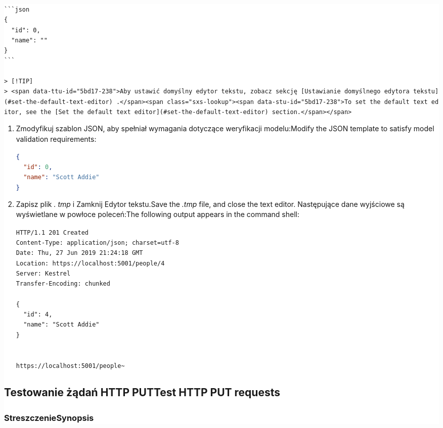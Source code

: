     ```json
    {
      "id": 0,
      "name": ""
    }
    ```

    > [!TIP]
    > <span data-ttu-id="5bd17-238">Aby ustawić domyślny edytor tekstu, zobacz sekcję [Ustawianie domyślnego edytora tekstu](#set-the-default-text-editor) .</span><span class="sxs-lookup"><span data-stu-id="5bd17-238">To set the default text editor, see the [Set the default text editor](#set-the-default-text-editor) section.</span></span>

1. <span data-ttu-id="5bd17-239">Zmodyfikuj szablon JSON, aby spełniał wymagania dotyczące weryfikacji modelu:</span><span class="sxs-lookup"><span data-stu-id="5bd17-239">Modify the JSON template to satisfy model validation requirements:</span></span>

    ```json
    {
      "id": 0,
      "name": "Scott Addie"
    }
    ```

1. <span data-ttu-id="5bd17-240">Zapisz plik *. tmp* i Zamknij Edytor tekstu.</span><span class="sxs-lookup"><span data-stu-id="5bd17-240">Save the *.tmp* file, and close the text editor.</span></span> <span data-ttu-id="5bd17-241">Następujące dane wyjściowe są wyświetlane w powłoce poleceń:</span><span class="sxs-lookup"><span data-stu-id="5bd17-241">The following output appears in the command shell:</span></span>

    ```console
    HTTP/1.1 201 Created
    Content-Type: application/json; charset=utf-8
    Date: Thu, 27 Jun 2019 21:24:18 GMT
    Location: https://localhost:5001/people/4
    Server: Kestrel
    Transfer-Encoding: chunked

    {
      "id": 4,
      "name": "Scott Addie"
    }


    https://localhost:5001/people~
    ```

## <a name="test-http-put-requests"></a><span data-ttu-id="5bd17-242">Testowanie żądań HTTP PUT</span><span class="sxs-lookup"><span data-stu-id="5bd17-242">Test HTTP PUT requests</span></span>

### <a name="synopsis"></a><span data-ttu-id="5bd17-243">Streszczenie</span><span class="sxs-lookup"><span data-stu-id="5bd17-243">Synopsis</span></span>
